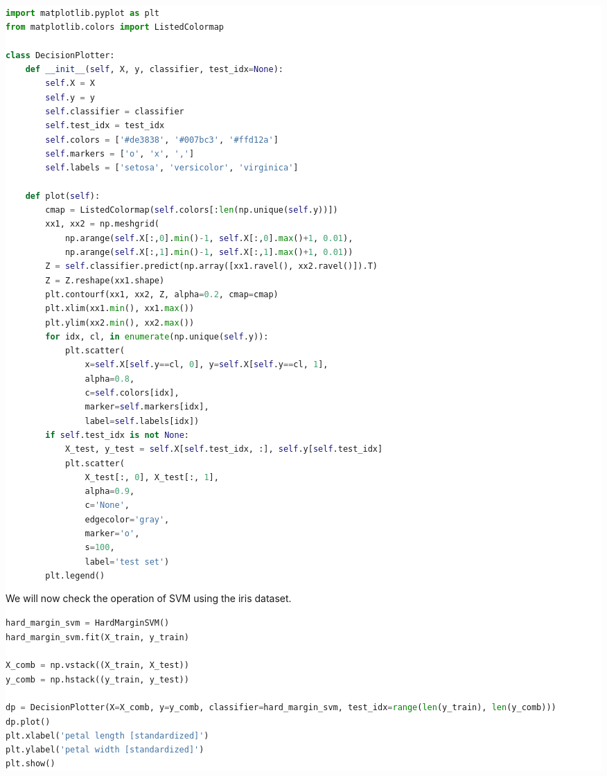 ```python
import matplotlib.pyplot as plt
from matplotlib.colors import ListedColormap

class DecisionPlotter:
    def __init__(self, X, y, classifier, test_idx=None):
        self.X = X
        self.y = y
        self.classifier = classifier
        self.test_idx = test_idx
        self.colors = ['#de3838', '#007bc3', '#ffd12a']
        self.markers = ['o', 'x', ',']
        self.labels = ['setosa', 'versicolor', 'virginica']
    
    def plot(self):
        cmap = ListedColormap(self.colors[:len(np.unique(self.y))])
        xx1, xx2 = np.meshgrid(
            np.arange(self.X[:,0].min()-1, self.X[:,0].max()+1, 0.01),
            np.arange(self.X[:,1].min()-1, self.X[:,1].max()+1, 0.01))
        Z = self.classifier.predict(np.array([xx1.ravel(), xx2.ravel()]).T)
        Z = Z.reshape(xx1.shape)
        plt.contourf(xx1, xx2, Z, alpha=0.2, cmap=cmap)
        plt.xlim(xx1.min(), xx1.max())
        plt.ylim(xx2.min(), xx2.max())
        for idx, cl, in enumerate(np.unique(self.y)):
            plt.scatter(
                x=self.X[self.y==cl, 0], y=self.X[self.y==cl, 1], 
                alpha=0.8, 
                c=self.colors[idx],
                marker=self.markers[idx],
                label=self.labels[idx])
        if self.test_idx is not None:
            X_test, y_test = self.X[self.test_idx, :], self.y[self.test_idx]
            plt.scatter(
                X_test[:, 0], X_test[:, 1], 
                alpha=0.9, 
                c='None', 
                edgecolor='gray', 
                marker='o', 
                s=100, 
                label='test set')
        plt.legend()

```

We will now check the operation of SVM using the iris dataset.

```python
hard_margin_svm = HardMarginSVM()
hard_margin_svm.fit(X_train, y_train)

X_comb = np.vstack((X_train, X_test))
y_comb = np.hstack((y_train, y_test))

dp = DecisionPlotter(X=X_comb, y=y_comb, classifier=hard_margin_svm, test_idx=range(len(y_train), len(y_comb)))
dp.plot()
plt.xlabel('petal length [standardized]')
plt.ylabel('petal width [standardized]')
plt.show()

```
